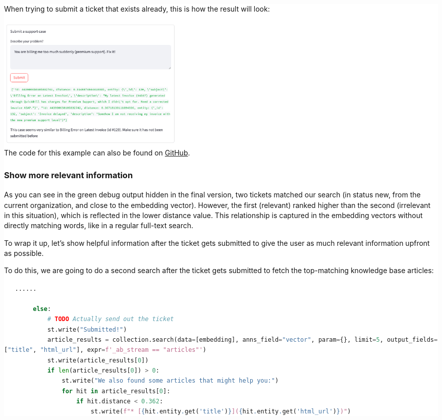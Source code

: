 When trying to submit a ticket that exists already, this is how the result will look:<div><img src="../../../images/airbyte_with_milvus_5.png" width="40%"/></div> The code for this example can also be found on [GitHub](https://github.com/airbytehq/tutorial-similarity-search/blob/main/2_open_ticket_check.py).

### Show more relevant information
As you can see in the green debug output hidden in the final version, two tickets matched our search (in status new, from the current organization, and close to the embedding vector). However, the first (relevant) ranked higher than the second (irrelevant in this situation), which is reflected in the lower distance value. This relationship is captured in the embedding vectors without directly matching words, like in a regular full-text search.

To wrap it up, let’s show helpful information after the ticket gets submitted to give the user as much relevant information upfront as possible.

To do this, we are going to do a second search after the ticket gets submitted to fetch the top-matching knowledge base articles:
```python
   ......
   
        else:
            # TODO Actually send out the ticket
            st.write("Submitted!")
            article_results = collection.search(data=[embedding], anns_field="vector", param={}, limit=5, output_fields=["title", "html_url"], expr=f'_ab_stream == "articles"')
            st.write(article_results[0])
            if len(article_results[0]) > 0:
                st.write("We also found some articles that might help you:")
                for hit in article_results[0]:
                    if hit.distance < 0.362:
                        st.write(f"* [{hit.entity.get('title')}]({hit.entity.get('html_url')})")

```